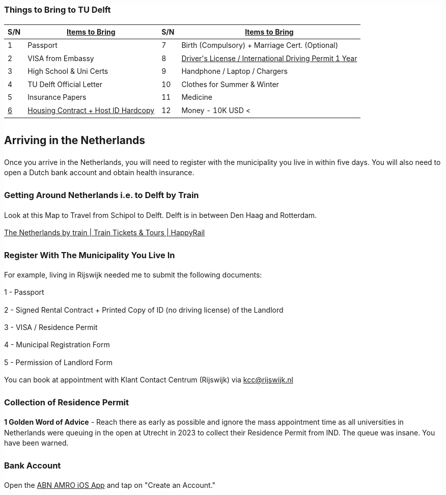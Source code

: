 
### Things to Bring to TU Delft

| S/N                                                                           | [Items to Bring](https://www.tudelft.nl/studenten/faculteiten/tbm-studentenportal/international-student/prepare-your-stay/checklist) | S/N | [Items to Bring](https://www.tudelft.nl/studenten/faculteiten/tbm-studentenportal/international-student/prepare-your-stay/checklist)                               |
|-------------------------------------------------------------------------------|--------------------------------------------------------------------------------------------------------------------------------------|-----|--------------------------------------------------------------------------------------------------------------------------------------------------------------------|
| 1                                                                             | Passport                                                                                                                             | 7   | Birth (Compulsory) + Marriage Cert. (Optional)                                                                                                                     |
| 2                                                                             | VISA from Embassy                                                                                                                    | 8   | [Driver's License / International Driving Permit 1 Year](https://idponline.aas.com.sg/pages/Application?spm=BlogArticle.InArticleHyperlinkWord&clickId=06a832f733) |
| 3                                                                             | High School & Uni Certs                                                                                                              | 9   | Handphone / Laptop / Chargers                                                                                                                                      |
| 4                                                                             | TU Delft Official Letter                                                                                                             | 10  | Clothes for Summer & Winter                                                                                                                                        |
| 5                                                                             | Insurance Papers                                                                                                                     | 11  | Medicine                                                                                                                                                           |
| [6](https://www.klook.com/en-SG/blog/international-drivers-permit-singapore/) | [Housing Contract + Host ID Hardcopy](https://www.delft.nl/en/moving-delft-abroad)                                                   | 12  | Money - 10K USD <                                                                                                                                                  |

## Arriving in the Netherlands

Once you arrive in the Netherlands, you will need to register with the municipality you live in within five days. You will also need to open a Dutch bank account and obtain health insurance.

### Getting Around Netherlands i.e. to Delft by Train

Look at this Map to Travel from Schipol to Delft. Delft is in between Den Haag and Rotterdam.

[The Netherlands by train | Train Tickets & Tours  | HappyRail](https://www.happyrail.com/en/countries/the-netherlands)

### Register With The Municipality You Live In

For example, living in Rijswijk needed me to submit the following documents:

1 - Passport

2 - Signed Rental Contract + Printed Copy of ID (no driving license) of the Landlord

3 - VISA / Residence Permit

4 - Municipal Registration Form

5 - Permission of Landlord Form

You can book at appointment with Klant Contact Centrum (Rijswijk) via [kcc@rijswijk.nl](mailto:kcc@rijswijk.nl)

### Collection of Residence Permit

**1 Golden Word of Advice** - Reach there as early as possible and ignore the mass appointment time as all universities in Netherlands were queuing in the open at Utrecht in 2023 to collect their Residence Permit from IND. The queue was insane. You have been warned.

### Bank Account

Open the [ABN AMRO iOS App](https://www.abnamro.nl/nl/prive/internet-en-mobiel/abn-amro-app/index.html) and tap on "Create an Account."
